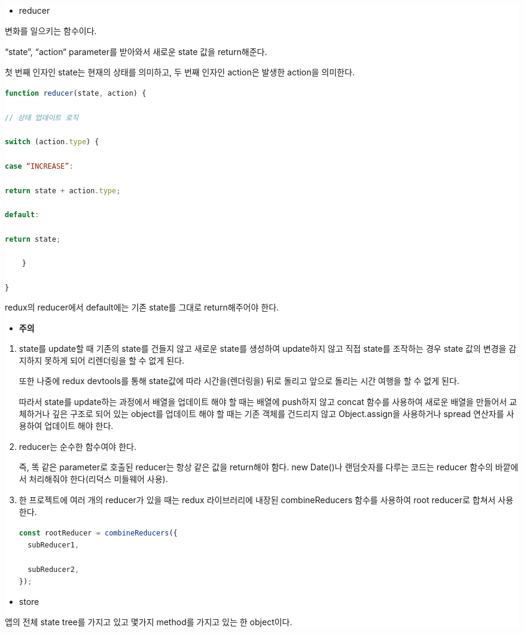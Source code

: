 - reducer

변화를 일으키는 함수이다.

“state”, “action“ parameter를 받아와서 새로운 state 값을 return해준다.

첫 번째 인자인 state는 현재의 상태를 의미하고, 두 번째 인자인 action은 발생한 action을 의미한다.

```jsx
function reducer(state, action) {

// 상태 업데이트 로직

switch (action.type) {

case “INCREASE”:

return state + action.type;

default:

return state;

	}

}
```

redux의 reducer에서 default에는 기존 state를 그대로 return해주어야 한다.

- **주의**

1. state를 update할 때 기존의 state를 건들지 않고 새로운 state를 생성하여 update하지 않고 직접 state를 조작하는 경우 state 값의 변경을 감지하지 못하게 되어 리렌더링을 할 수 없게 된다.

   또한 나중에 redux devtools를 통해 state값에 따라 시간을(렌더링을) 뒤로 돌리고 앞으로 돌리는 시간 여행을 할 수 없게 된다.

   따라서 state를 update하는 과정에서 배열을 업데이트 해야 할 때는 배열에 push하지 않고 concat 함수를 사용하여 새로운 배열을 만들어서 교체하거나 깊은 구조로 되어 있는 object를 업데이트 해야 할 때는 기존 객체를 건드리지 않고 Object.assign을 사용하거나 spread 연산자를 사용하여 업데이트 해야 한다.

2. reducer는 순수한 함수여야 한다.

   즉, 똑 같은 parameter로 호출된 reducer는 항상 같은 값을 return해야 함다. new Date()나 랜덤숫자를 다루는 코드는 reducer 함수의 바깥에서 처리해줘야 한다(리덕스 미들웨어 사용).

3. 한 프로젝트에 여러 개의 reducer가 있을 때는 redux 라이브러리에 내장된 combineReducers 함수를 사용하여 root reducer로 합쳐서 사용한다.

   ```jsx
   const rootReducer = combineReducers({
     subReducer1,

     subReducer2,
   });
   ```

- store

앱의 전체 state tree를 가지고 있고 몇가지 method를 가지고 있는 한 object이다.
